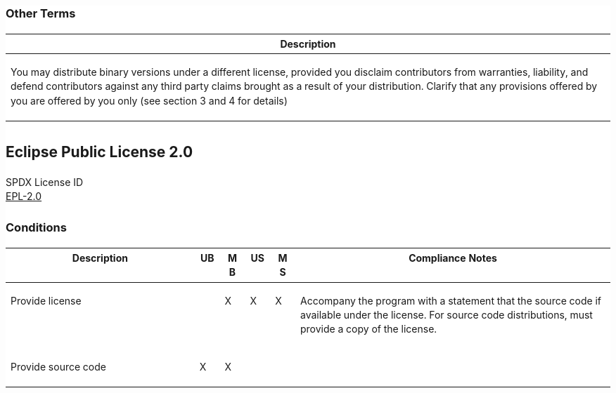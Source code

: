 ### Other Terms

<table>
<colgroup>
<col style="width: 100%" />
</colgroup>
<thead>
<tr class="header">
<th>Description</th>
</tr>
</thead>
<tbody>
<tr class="odd">
<td><p>You may distribute binary versions under a different license, provided you disclaim contributors from warranties, liability, and defend contributors against any third party claims brought as a result of your distribution. Clarify that any provisions offered by you are offered by you only (see section 3 and 4 for details)</p></td>
</tr>
</tbody>
</table>

Eclipse Public License 2.0
--------------------------

SPDX License ID  
[EPL-2.0](https://spdx.org/licenses/EPL-2.0.html)

### Conditions

<table>
<colgroup>
<col style="width: 30%" />
<col style="width: 4%" />
<col style="width: 4%" />
<col style="width: 4%" />
<col style="width: 4%" />
<col style="width: 50%" />
</colgroup>
<thead>
<tr class="header">
<th>Description</th>
<th>UB</th>
<th>MB</th>
<th>US</th>
<th>MS</th>
<th>Compliance Notes</th>
</tr>
</thead>
<tbody>
<tr class="odd">
<td><p>Provide license</p></td>
<td></td>
<td><p>X</p></td>
<td><p>X</p></td>
<td><p>X</p></td>
<td><p>Accompany the program with a statement that the source code if available under the license. For source code distributions, must provide a copy of the license.</p></td>
</tr>
<tr class="even">
<td><p>Provide source code</p></td>
<td><p>X</p></td>
<td><p>X</p></td>
<td></td>
<td></td>